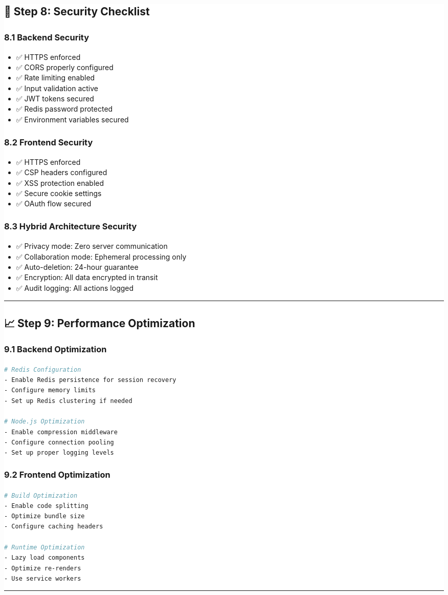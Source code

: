 
## 🚨 **Step 8: Security Checklist**

### **8.1 Backend Security**

- ✅ HTTPS enforced
- ✅ CORS properly configured
- ✅ Rate limiting enabled
- ✅ Input validation active
- ✅ JWT tokens secured
- ✅ Redis password protected
- ✅ Environment variables secured

### **8.2 Frontend Security**

- ✅ HTTPS enforced
- ✅ CSP headers configured
- ✅ XSS protection enabled
- ✅ Secure cookie settings
- ✅ OAuth flow secured

### **8.3 Hybrid Architecture Security**

- ✅ Privacy mode: Zero server communication
- ✅ Collaboration mode: Ephemeral processing only
- ✅ Auto-deletion: 24-hour guarantee
- ✅ Encryption: All data encrypted in transit
- ✅ Audit logging: All actions logged

---

## 📈 **Step 9: Performance Optimization**

### **9.1 Backend Optimization**

```bash
# Redis Configuration
- Enable Redis persistence for session recovery
- Configure memory limits
- Set up Redis clustering if needed

# Node.js Optimization
- Enable compression middleware
- Configure connection pooling
- Set up proper logging levels
```

### **9.2 Frontend Optimization**

```bash
# Build Optimization
- Enable code splitting
- Optimize bundle size
- Configure caching headers

# Runtime Optimization
- Lazy load components
- Optimize re-renders
- Use service workers
```

---
